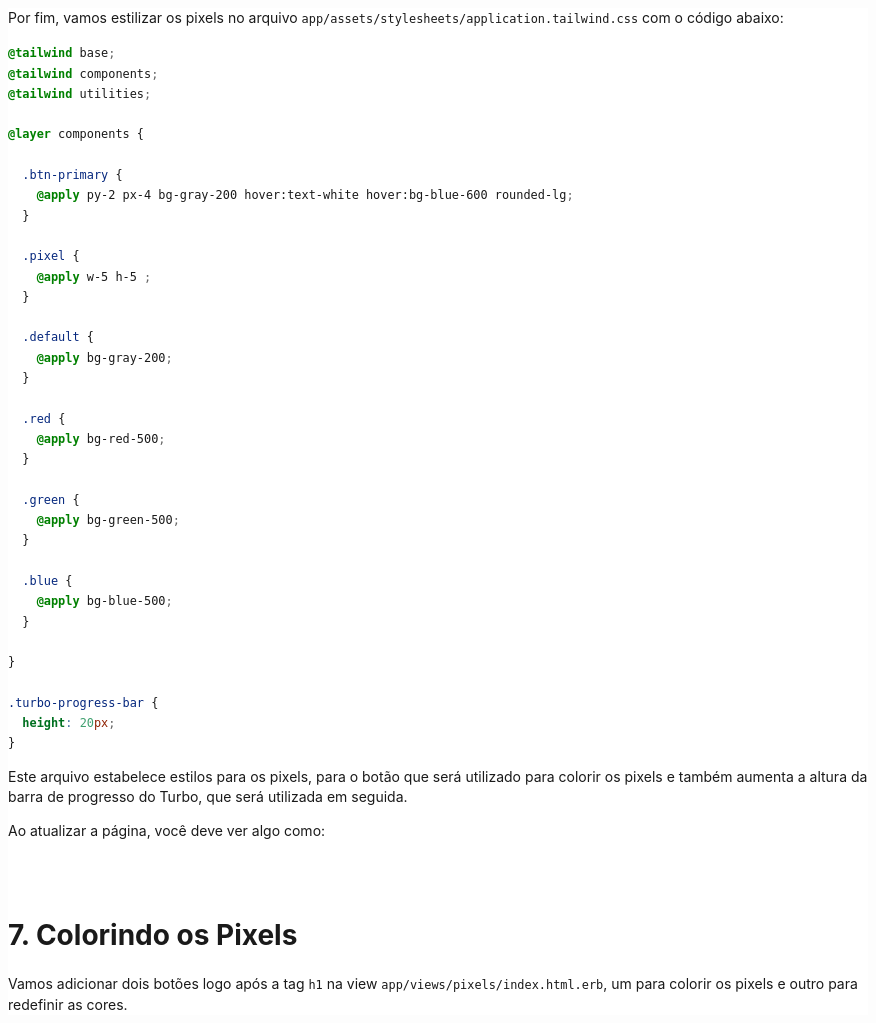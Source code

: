 Por fim, vamos estilizar os pixels no arquivo `app/assets/stylesheets/application.tailwind.css` com o código abaixo:

```css
@tailwind base;
@tailwind components;
@tailwind utilities;

@layer components {

  .btn-primary {
    @apply py-2 px-4 bg-gray-200 hover:text-white hover:bg-blue-600 rounded-lg;
  }
  
  .pixel {
    @apply w-5 h-5 ;
  }

  .default {
    @apply bg-gray-200;
  }

  .red {
    @apply bg-red-500;
  }

  .green {
    @apply bg-green-500;
  }

  .blue {
    @apply bg-blue-500;
  }

}

.turbo-progress-bar {
  height: 20px;
}
```

Este arquivo estabelece estilos para os pixels, para o botão que será utilizado para colorir os pixels e também aumenta a altura da barra de progresso do Turbo, que será utilizada em seguida.

Ao atualizar a página, você deve ver algo como:

<div>
  <img src="https://i.ibb.co/4prL1Vw/Captura-da-Web-10-9-2023-152346-127-0-0-1.jpg" alt="" class=" w-100 img-fluid rounded-3 shadow mb-4">
</div>

# 7. Colorindo os Pixels
Vamos adicionar dois botões logo após a tag `h1` na view `app/views/pixels/index.html.erb`, um para colorir os pixels e outro para redefinir as cores.
